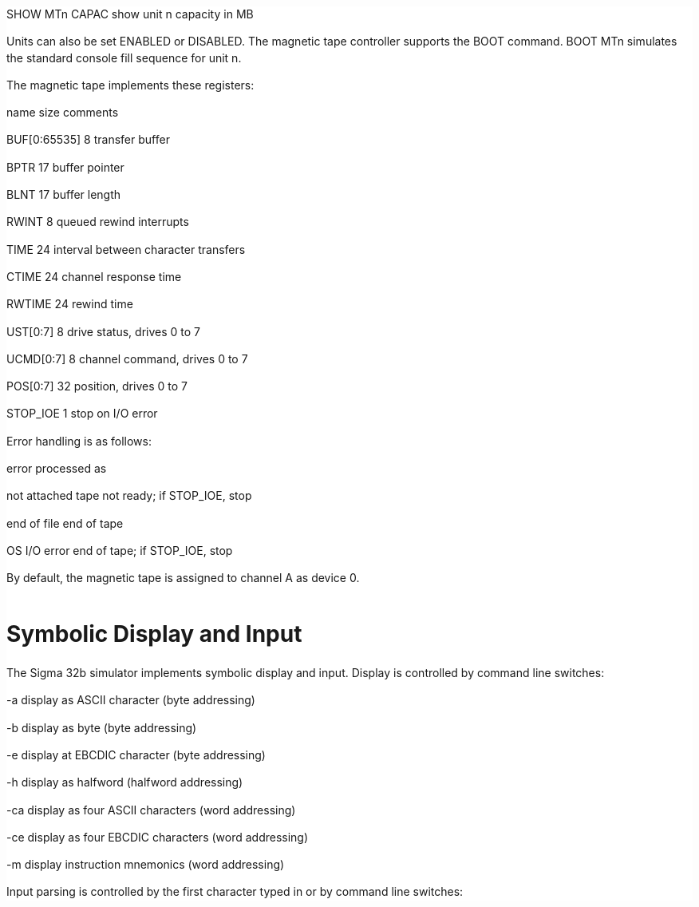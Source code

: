 SHOW MTn CAPAC show unit n capacity in MB

Units can also be set ENABLED or DISABLED. The magnetic tape controller supports the BOOT command. BOOT MTn simulates the standard console fill sequence for unit n.

The magnetic tape implements these registers:

name size comments

BUF\[0:65535\] 8 transfer buffer

BPTR 17 buffer pointer

BLNT 17 buffer length

RWINT 8 queued rewind interrupts

TIME 24 interval between character transfers

CTIME 24 channel response time

RWTIME 24 rewind time

UST\[0:7\] 8 drive status, drives 0 to 7

UCMD\[0:7\] 8 channel command, drives 0 to 7

POS\[0:7\] 32 position, drives 0 to 7

STOP_IOE 1 stop on I/O error

Error handling is as follows:

error processed as

not attached tape not ready; if STOP_IOE, stop

end of file end of tape

OS I/O error end of tape; if STOP_IOE, stop

By default, the magnetic tape is assigned to channel A as device 0.

# Symbolic Display and Input

The Sigma 32b simulator implements symbolic display and input. Display is controlled by command line switches:

-a display as ASCII character (byte addressing)

-b display as byte (byte addressing)

-e display at EBCDIC character (byte addressing)

-h display as halfword (halfword addressing)

-ca display as four ASCII characters (word addressing)

-ce display as four EBCDIC characters (word addressing)

-m display instruction mnemonics (word addressing)

Input parsing is controlled by the first character typed in or by command line switches:
